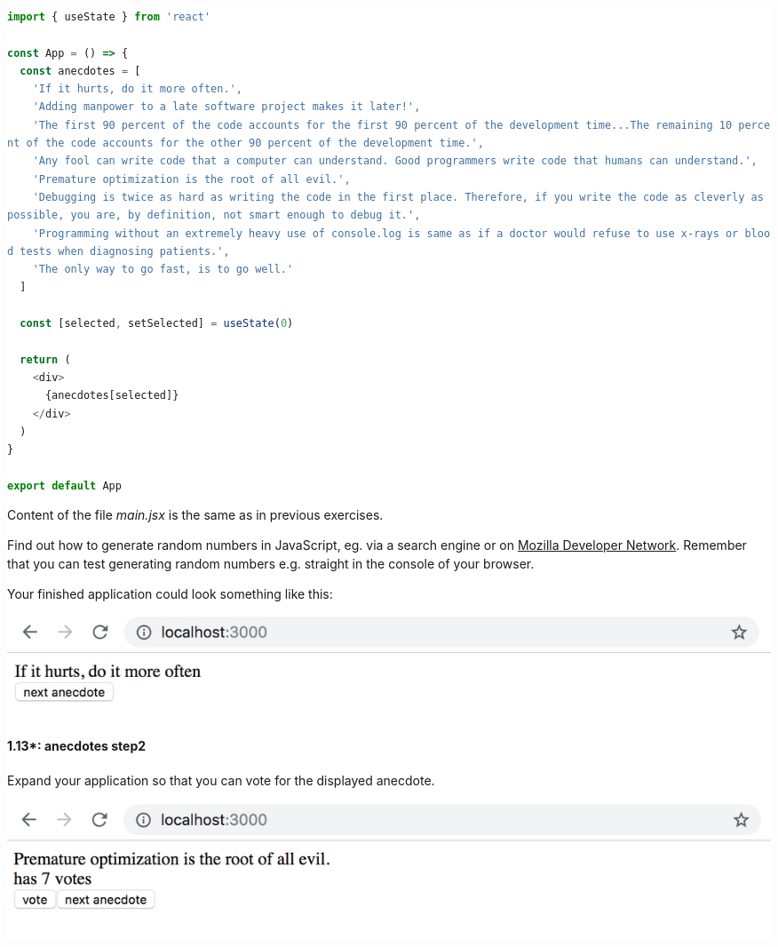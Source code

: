 ```js
import { useState } from 'react'

const App = () => {
  const anecdotes = [
    'If it hurts, do it more often.',
    'Adding manpower to a late software project makes it later!',
    'The first 90 percent of the code accounts for the first 90 percent of the development time...The remaining 10 percent of the code accounts for the other 90 percent of the development time.',
    'Any fool can write code that a computer can understand. Good programmers write code that humans can understand.',
    'Premature optimization is the root of all evil.',
    'Debugging is twice as hard as writing the code in the first place. Therefore, if you write the code as cleverly as possible, you are, by definition, not smart enough to debug it.',
    'Programming without an extremely heavy use of console.log is same as if a doctor would refuse to use x-rays or blood tests when diagnosing patients.',
    'The only way to go fast, is to go well.'
  ]
   
  const [selected, setSelected] = useState(0)

  return (
    <div>
      {anecdotes[selected]}
    </div>
  )
}

export default App
```

Content of the file <i>main.jsx</i> is the same as in previous exercises.

Find out how to generate random numbers in JavaScript, eg. via a search engine or on [Mozilla Developer Network](https://developer.mozilla.org). Remember that you can test generating random numbers e.g. straight in the console of your browser.

Your finished application could look something like this:

![random anecdote with next button](../../images/1/18a.png)

<h4>1.13*: anecdotes step2</h4>

Expand your application so that you can vote for the displayed anecdote.

![anecdote app with votes button added](../../images/1/19a.png)
